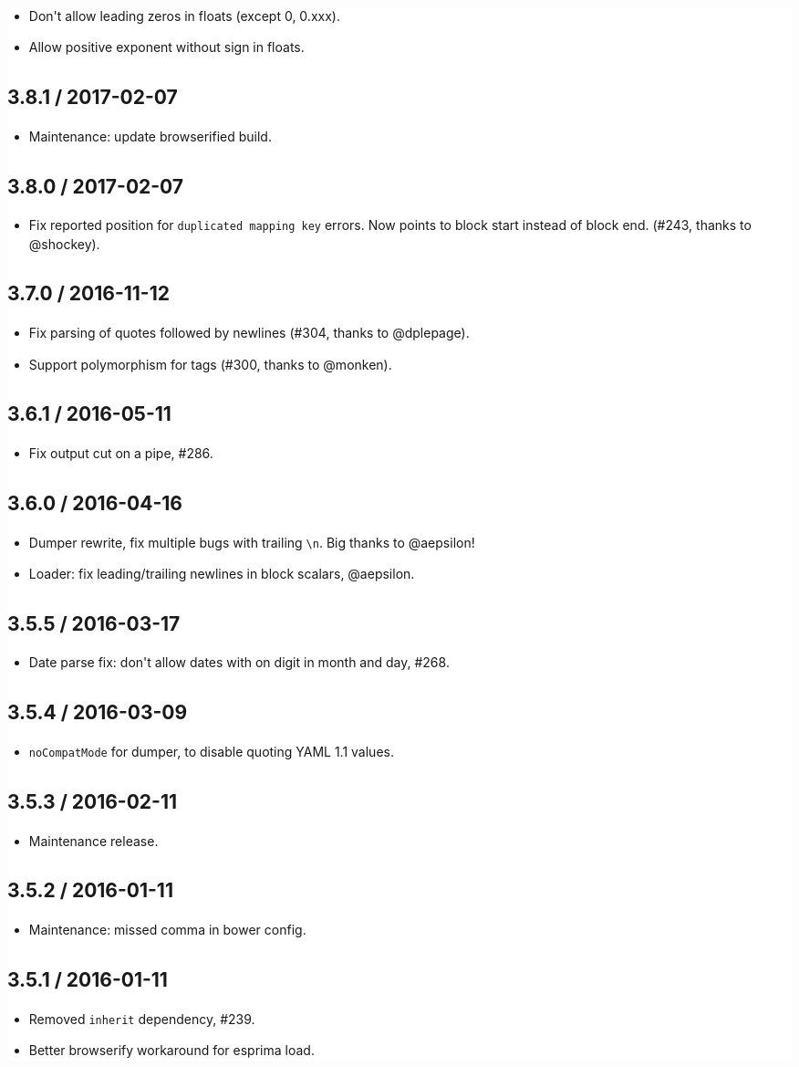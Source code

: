 *   Don't allow leading zeros in floats (except 0, 0.xxx).

*   Allow positive exponent without sign in floats.

## 3.8.1 / 2017-02-07

*   Maintenance: update browserified build.

## 3.8.0 / 2017-02-07

*   Fix reported position for `duplicated mapping key` errors. Now points to block start instead of block end. (#243, thanks to @shockey).

## 3.7.0 / 2016-11-12

*   Fix parsing of quotes followed by newlines (#304, thanks to @dplepage).

*   Support polymorphism for tags (#300, thanks to @monken).

## 3.6.1 / 2016-05-11

*   Fix output cut on a pipe, #286.

## 3.6.0 / 2016-04-16

*   Dumper rewrite, fix multiple bugs with trailing `\n`. Big thanks to @aepsilon!

*   Loader: fix leading/trailing newlines in block scalars, @aepsilon.

## 3.5.5 / 2016-03-17

*   Date parse fix: don't allow dates with on digit in month and day, #268.

## 3.5.4 / 2016-03-09

*   `noCompatMode` for dumper, to disable quoting YAML 1.1 values.

## 3.5.3 / 2016-02-11

*   Maintenance release.

## 3.5.2 / 2016-01-11

*   Maintenance: missed comma in bower config.

## 3.5.1 / 2016-01-11

*   Removed `inherit` dependency, #239.

*   Better browserify workaround for esprima load.
